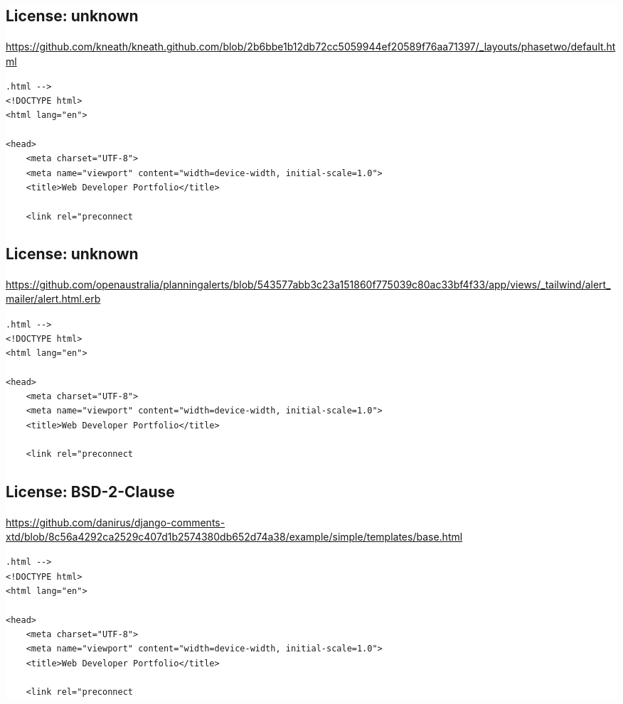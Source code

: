 
## License: unknown
https://github.com/kneath/kneath.github.com/blob/2b6bbe1b12db72cc5059944ef20589f76aa71397/_layouts/phasetwo/default.html

```
.html -->
<!DOCTYPE html>
<html lang="en">

<head>
    <meta charset="UTF-8">
    <meta name="viewport" content="width=device-width, initial-scale=1.0">
    <title>Web Developer Portfolio</title>

    <link rel="preconnect
```


## License: unknown
https://github.com/openaustralia/planningalerts/blob/543577abb3c23a151860f775039c80ac33bf4f33/app/views/_tailwind/alert_mailer/alert.html.erb

```
.html -->
<!DOCTYPE html>
<html lang="en">

<head>
    <meta charset="UTF-8">
    <meta name="viewport" content="width=device-width, initial-scale=1.0">
    <title>Web Developer Portfolio</title>

    <link rel="preconnect
```


## License: BSD-2-Clause
https://github.com/danirus/django-comments-xtd/blob/8c56a4292ca2529c407d1b2574380db652d74a38/example/simple/templates/base.html

```
.html -->
<!DOCTYPE html>
<html lang="en">

<head>
    <meta charset="UTF-8">
    <meta name="viewport" content="width=device-width, initial-scale=1.0">
    <title>Web Developer Portfolio</title>

    <link rel="preconnect
```
